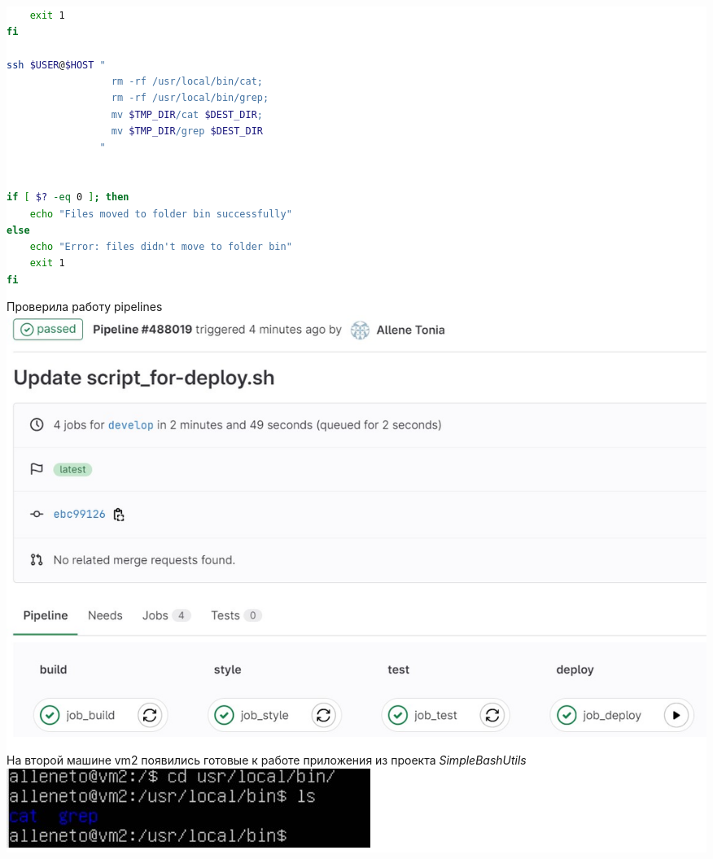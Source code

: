 ```bash
    exit 1
fi

ssh $USER@$HOST "
				  rm -rf /usr/local/bin/cat; 
				  rm -rf /usr/local/bin/grep;
				  mv $TMP_DIR/cat $DEST_DIR; 
				  mv $TMP_DIR/grep $DEST_DIR
				" 


if [ $? -eq 0 ]; then
    echo "Files moved to folder bin successfully"
else
    echo "Error: files didn't move to folder bin"
    exit 1
fi
```
Проверила работу pipelines
![pipelines_deploy](./images/Task_5/8.jpg)

На второй машине vm2 появились готовые к работе приложения из проекта *SimpleBashUtils*
![result_deploy](./images/Task_5/9.jpg)
